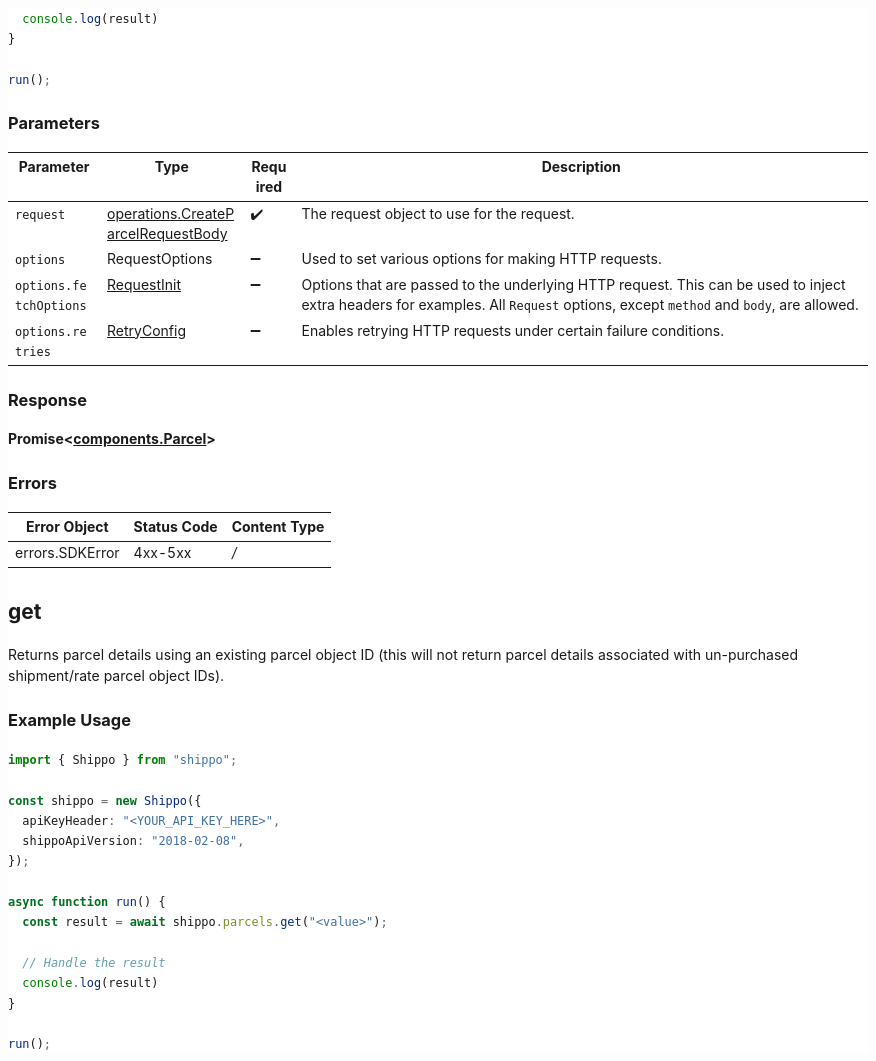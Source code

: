 ```typescript
  console.log(result)
}

run();
```

### Parameters

| Parameter                                                                                                                                                                      | Type                                                                                                                                                                           | Required                                                                                                                                                                       | Description                                                                                                                                                                    |
| ------------------------------------------------------------------------------------------------------------------------------------------------------------------------------ | ------------------------------------------------------------------------------------------------------------------------------------------------------------------------------ | ------------------------------------------------------------------------------------------------------------------------------------------------------------------------------ | ------------------------------------------------------------------------------------------------------------------------------------------------------------------------------ |
| `request`                                                                                                                                                                      | [operations.CreateParcelRequestBody](../../models/operations/createparcelrequestbody.md)                                                                                       | :heavy_check_mark:                                                                                                                                                             | The request object to use for the request.                                                                                                                                     |
| `options`                                                                                                                                                                      | RequestOptions                                                                                                                                                                 | :heavy_minus_sign:                                                                                                                                                             | Used to set various options for making HTTP requests.                                                                                                                          |
| `options.fetchOptions`                                                                                                                                                         | [RequestInit](https://developer.mozilla.org/en-US/docs/Web/API/Request/Request#options)                                                                                        | :heavy_minus_sign:                                                                                                                                                             | Options that are passed to the underlying HTTP request. This can be used to inject extra headers for examples. All `Request` options, except `method` and `body`, are allowed. |
| `options.retries`                                                                                                                                                              | [RetryConfig](../../lib/utils/retryconfig.md)                                                                                                                                  | :heavy_minus_sign:                                                                                                                                                             | Enables retrying HTTP requests under certain failure conditions.                                                                                                               |

### Response

**Promise\<[components.Parcel](../../models/components/parcel.md)\>**

### Errors

| Error Object    | Status Code     | Content Type    |
| --------------- | --------------- | --------------- |
| errors.SDKError | 4xx-5xx         | */*             |


## get

Returns parcel details using an existing parcel object ID (this will not return parcel details associated with un-purchased shipment/rate parcel object IDs).

### Example Usage

```typescript
import { Shippo } from "shippo";

const shippo = new Shippo({
  apiKeyHeader: "<YOUR_API_KEY_HERE>",
  shippoApiVersion: "2018-02-08",
});

async function run() {
  const result = await shippo.parcels.get("<value>");
  
  // Handle the result
  console.log(result)
}

run();
```
